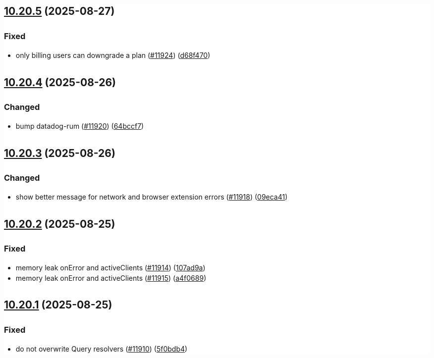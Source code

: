 ## [10.20.5](https://github.com/ParabolInc/parabol/compare/v10.20.4...v10.20.5) (2025-08-27)


### Fixed

* only billing users can downgrade a plan ([#11924](https://github.com/ParabolInc/parabol/issues/11924)) ([d68f470](https://github.com/ParabolInc/parabol/commit/d68f47025fbf58eb4857a4e33869e18c0a4507df))

## [10.20.4](https://github.com/ParabolInc/parabol/compare/v10.20.3...v10.20.4) (2025-08-26)


### Changed

* bump datadog-rum ([#11920](https://github.com/ParabolInc/parabol/issues/11920)) ([64bccf7](https://github.com/ParabolInc/parabol/commit/64bccf7643e6cf9914cd642f007a48bb3a3b190e))

## [10.20.3](https://github.com/ParabolInc/parabol/compare/v10.20.2...v10.20.3) (2025-08-26)


### Changed

* show better message for network and browser extension errors ([#11918](https://github.com/ParabolInc/parabol/issues/11918)) ([09eca41](https://github.com/ParabolInc/parabol/commit/09eca414cc92b771e0fe21060ecaf491461421fa))

## [10.20.2](https://github.com/ParabolInc/parabol/compare/v10.20.1...v10.20.2) (2025-08-25)


### Fixed

* memory leak onError and activeClients ([#11914](https://github.com/ParabolInc/parabol/issues/11914)) ([107ad9a](https://github.com/ParabolInc/parabol/commit/107ad9a8d92fc93133a68cf16a77eb127a1af663))
* memory leak onError and activeClients ([#11915](https://github.com/ParabolInc/parabol/issues/11915)) ([a4f0689](https://github.com/ParabolInc/parabol/commit/a4f068999a4b0f0847de8755d4d1c403a75079ce))

## [10.20.1](https://github.com/ParabolInc/parabol/compare/v10.20.0...v10.20.1) (2025-08-25)


### Fixed

* do not overwrite Query resolvers ([#11910](https://github.com/ParabolInc/parabol/issues/11910)) ([5f0bdb4](https://github.com/ParabolInc/parabol/commit/5f0bdb452283ab27267a1259d4d13d7d884ed475))
